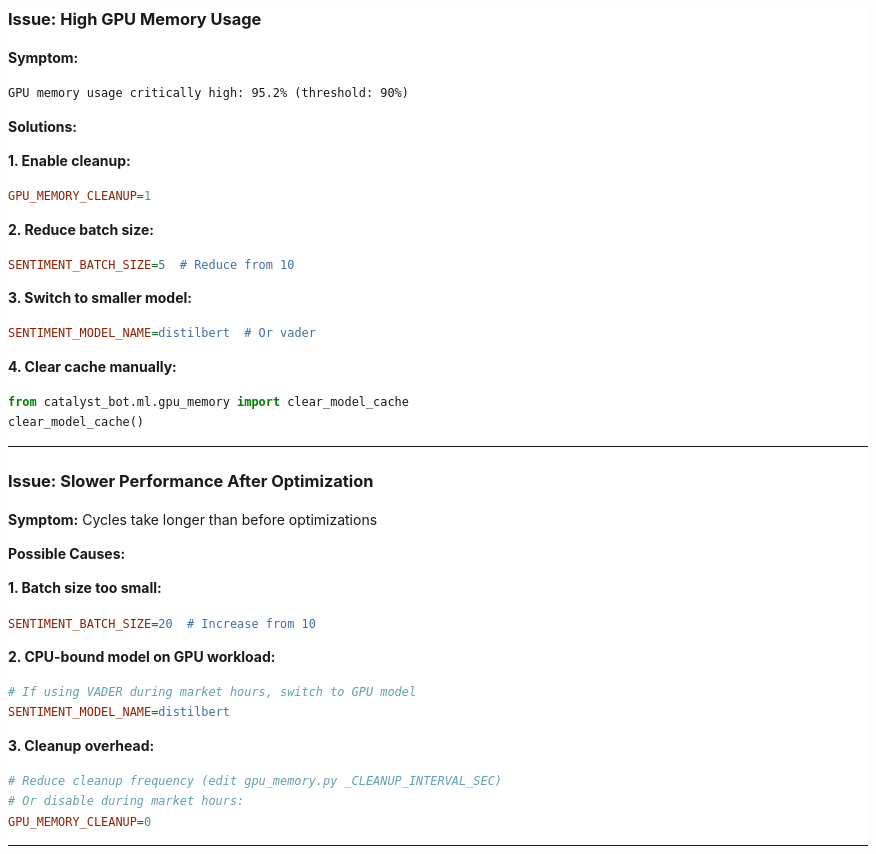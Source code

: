 
### Issue: High GPU Memory Usage

**Symptom:**
```
GPU memory usage critically high: 95.2% (threshold: 90%)
```

**Solutions:**

**1. Enable cleanup:**
```ini
GPU_MEMORY_CLEANUP=1
```

**2. Reduce batch size:**
```ini
SENTIMENT_BATCH_SIZE=5  # Reduce from 10
```

**3. Switch to smaller model:**
```ini
SENTIMENT_MODEL_NAME=distilbert  # Or vader
```

**4. Clear cache manually:**
```python
from catalyst_bot.ml.gpu_memory import clear_model_cache
clear_model_cache()
```

---

### Issue: Slower Performance After Optimization

**Symptom:**
Cycles take longer than before optimizations

**Possible Causes:**

**1. Batch size too small:**
```ini
SENTIMENT_BATCH_SIZE=20  # Increase from 10
```

**2. CPU-bound model on GPU workload:**
```ini
# If using VADER during market hours, switch to GPU model
SENTIMENT_MODEL_NAME=distilbert
```

**3. Cleanup overhead:**
```ini
# Reduce cleanup frequency (edit gpu_memory.py _CLEANUP_INTERVAL_SEC)
# Or disable during market hours:
GPU_MEMORY_CLEANUP=0
```

---

